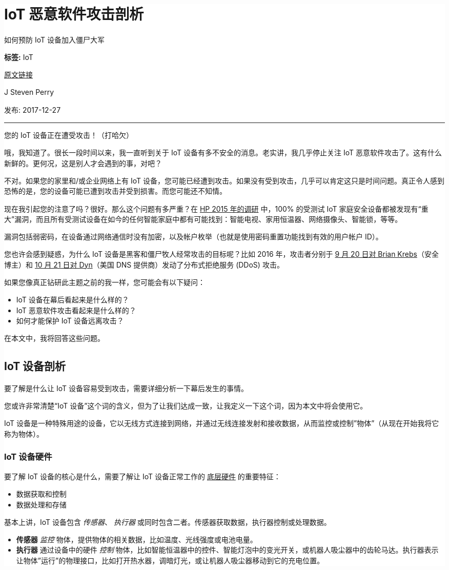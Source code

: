 # IoT 恶意软件攻击剖析
如何预防 IoT 设备加入僵尸大军

**标签:** IoT

[原文链接](https://developer.ibm.com/zh/articles/iot-anatomy-iot-malware-attack/)

J Steven Perry

发布: 2017-12-27

* * *

您的 IoT 设备正在遭受攻击！（打哈欠）

哦，我知道了。很长一段时间以来，我一直听到关于 IoT 设备有多不安全的消息。老实讲，我几乎停止关注 IoT 恶意软件攻击了。这有什么新鲜的。更何况，这是别人才会遇到的事，对吧？

不对。如果您的家里和/或企业网络上有 IoT 设备，您可能已经遭到攻击。如果没有受到攻击，几乎可以肯定这只是时间问题。真正令人感到恐怖的是，您的设备可能已遭到攻击并受到损害。而您可能还不知情。

现在我引起您的注意了吗？很好。那么这个问题有多严重？在 [HP 2015 年的调研](http://files.asset.microfocus.com/4aa5-4759/en/4aa5-4759.pdf) 中，100% 的受测试 IoT 家庭安全设备都被发现有“重大”漏洞，而且所有受测试设备在如今的任何智能家庭中都有可能找到：智能电视、家用恒温器、网络摄像头、智能锁，等等。

漏洞包括弱密码，在设备通过网络通信时没有加密，以及帐户枚举（也就是使用密码重置功能找到有效的用户帐户 ID）。

您也许会感到疑惑，为什么 IoT 设备是黑客和僵尸牧人经常攻击的目标呢？比如 2016 年，攻击者分别于 [9 月 20 日对 Brian Krebs](https://krebsonsecurity.com/2016/09/krebsonsecurity-hit-with-record-ddos/)（安全博主）和 [10 月 21 日对 Dyn](https://developer.ibm.com/dwblog/2016/dyn-attacks-internet)（美国 DNS 提供商）发动了分布式拒绝服务 (DDoS) 攻击。

如果您像真正钻研此主题之前的我一样，您可能会有以下疑问：

- IoT 设备在幕后看起来是什么样的？
- IoT 恶意软件攻击看起来是什么样的？
- 如何才能保护 IoT 设备远离攻击？

在本文中，我将回答这些问题。

## IoT 设备剖析

要了解是什么让 IoT 设备容易受到攻击，需要详细分析一下幕后发生的事情。

您或许非常清楚“IoT 设备”这个词的含义，但为了让我们达成一致，让我定义一下这个词，因为本文中将会使用它。

IoT 设备是一种特殊用途的设备，它以无线方式连接到网络，并通过无线连接发射和接收数据，从而监控或控制”物体”（从现在开始我将它称为物体）。

### IoT 设备硬件

要了解 IoT 设备的核心是什么，需要了解让 IoT 设备正常工作的 [底层硬件](http://www.ibm.com/developerworks/cn/iot/library/iot-lp101-best-hardware-devices-iot-project/index.html) 的重要特征：

- 数据获取和控制
- 数据处理和存储

基本上讲，IoT 设备包含 _传感器_、 _执行器_ 或同时包含二者。传感器获取数据，执行器控制或处理数据。

- **传感器** _监控_ 物体，提供物体的相关数据，比如温度、光线强度或电池电量。
- **执行器** 通过设备中的硬件 _控制_ 物体，比如智能恒温器中的控件、智能灯泡中的变光开关，或机器人吸尘器中的齿轮马达。执行器表示让物体”运行”的物理接口，比如打开热水器，调暗灯光，或让机器人吸尘器移动到它的充电位置。

